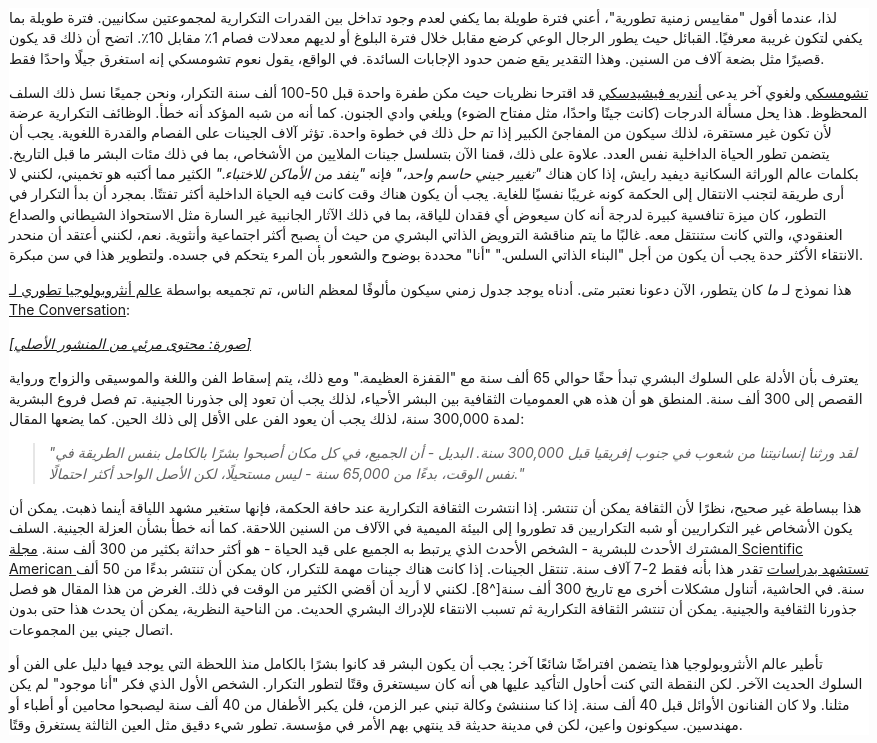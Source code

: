 لذا، عندما أقول "مقاييس زمنية تطورية"، أعني فترة طويلة بما يكفي لعدم وجود تداخل بين القدرات التكرارية لمجموعتين سكانيين. فترة طويلة بما يكفي لتكون غريبة معرفيًا. القبائل حيث يطور الرجال الوعي كرضع مقابل خلال فترة البلوغ أو لديهم معدلات فصام 1٪ مقابل 10٪. اتضح أن ذلك قد يكون قصيرًا مثل بضعة آلاف من السنين. وهذا التقدير يقع ضمن حدود الإجابات السائدة. في الواقع، يقول نعوم تشومسكي إنه استغرق جيلًا واحدًا فقط.

[تشومسكي](https://en.wikipedia.org/wiki/Origin_of_language#Chomsky's_single-step_theory) ولغوي آخر يدعى [أندريه فيشيدسكي](https://en.wikipedia.org/wiki/Origin_of_language#The_Romulus_and_Remus_hypothesis) قد اقترحا نظريات حيث مكن طفرة واحدة قبل 50-100 ألف سنة التكرار، ونحن جميعًا نسل ذلك السلف المحظوظ. هذا يحل مسألة الدرجات (كانت جينًا واحدًا، مثل مفتاح الضوء) ويلغي وادي الجنون. كما أنه من شبه المؤكد أنه خطأ. الوظائف التكرارية عرضة لأن تكون غير مستقرة، لذلك سيكون من المفاجئ الكبير إذا تم حل ذلك في خطوة واحدة. تؤثر آلاف الجينات على الفصام والقدرة اللغوية. يجب أن يتضمن تطور الحياة الداخلية نفس العدد. علاوة على ذلك، قمنا الآن بتسلسل جينات الملايين من الأشخاص، بما في ذلك مئات البشر ما قبل التاريخ. بكلمات عالم الوراثة السكانية ديفيد رايش، إذا كان هناك _"تغيير جيني حاسم واحد،"_ فإنه _"ينفد من الأماكن للاختباء."_ الكثير مما أكتبه هو تخميني، لكنني لا أرى طريقة لتجنب الانتقال إلى الحكمة كونه غريبًا نفسيًا للغاية. يجب أن يكون هناك وقت كانت فيه الحياة الداخلية أكثر تفتتًا. بمجرد أن بدأ التكرار في التطور، كان ميزة تنافسية كبيرة لدرجة أنه كان سيعوض أي فقدان للياقة، بما في ذلك الآثار الجانبية غير السارة مثل الاستحواذ الشيطاني والصداع العنقودي، والتي كانت ستنتقل معه. غالبًا ما يتم مناقشة الترويض الذاتي البشري من حيث أن يصبح أكثر اجتماعية وأنثوية. نعم، لكنني أعتقد أن منحدر الانتقاء الأكثر حدة يجب أن يكون من أجل "البناء الذاتي السلس." "أنا" محددة بوضوح والشعور بأن المرء يتحكم في جسده. ولتطوير هذا في سن مبكرة.

هذا نموذج لـ _ما_ كان يتطور، الآن دعونا نعتبر _متى_. أدناه يوجد جدول زمني سيكون مألوفًا لمعظم الناس، تم تجميعه بواسطة [عالم أنثروبولوجيا تطوري لـ The Conversation](https://theconversation.com/when-did-we-become-fully-human-what-fossils-and-dna-tell-us-about-the-evolution-of-modern-intelligence-143717):

[*[صورة: محتوى مرئي من المنشور الأصلي]*](https://substackcdn.com/image/fetch/$s_!Uop6!,f_auto,q_auto:good,fl_progressive:steep/https%3A%2F%2Fsubstack-post-media.s3.amazonaws.com%2Fpublic%2Fimages%2F8c8eab32-a1bd-40e3-949d-e51c8902495b_754x682.png)

يعترف بأن الأدلة على السلوك البشري تبدأ حقًا حوالي 65 ألف سنة مع "القفزة العظيمة." ومع ذلك، يتم إسقاط الفن واللغة والموسيقى والزواج ورواية القصص إلى 300 ألف سنة. المنطق هو أن هذه هي العموميات الثقافية بين البشر الأحياء، لذلك يجب أن تعود إلى جذورنا الجينية. تم فصل فروع البشرية لمدة 300,000 سنة، لذلك يجب أن يعود الفن على الأقل إلى ذلك الحين. كما يضعها المقال:

> _"لقد ورثنا إنسانيتنا من شعوب في جنوب إفريقيا قبل 300,000 سنة. البديل - أن الجميع، في كل مكان أصبحوا بشرًا بالكامل بنفس الطريقة في نفس الوقت، بدءًا من 65,000 سنة - ليس مستحيلًا، لكن الأصل الواحد أكثر احتمالًا."_

هذا ببساطة غير صحيح، نظرًا لأن الثقافة يمكن أن تنتشر. إذا انتشرت الثقافة التكرارية عند حافة الحكمة، فإنها ستغير مشهد اللياقة أينما ذهبت. يمكن أن يكون الأشخاص غير التكراريين أو شبه التكراريين قد تطوروا إلى البيئة الميمية في الآلاف من السنين اللاحقة. كما أنه خطأ بشأن العزلة الجينية. السلف المشترك الأحدث للبشرية - الشخص الأحدث الذي يرتبط به الجميع على قيد الحياة - هو أكثر حداثة بكثير من 300 ألف سنة. [مجلة Scientific American تستشهد بدراسات](https://www.scientificamerican.com/article/humans-are-all-more-closely-related-than-we-commonly-think/) تقدر هذا بأنه فقط 2-7 آلاف سنة. تنتقل الجينات. إذا كانت هناك جينات مهمة للتكرار، كان يمكن أن تنتشر بدءًا من 50 ألف سنة. في الحاشية، أتناول مشكلات أخرى مع تاريخ 300 ألف سنة[^8]. لكنني لا أريد أن أقضي الكثير من الوقت في ذلك. الغرض من هذا المقال هو فصل جذورنا الثقافية والجينية. يمكن أن تنتشر الثقافة التكرارية ثم تسبب الانتقاء للإدراك البشري الحديث. من الناحية النظرية، يمكن أن يحدث هذا حتى بدون اتصال جيني بين المجموعات.

تأطير عالم الأنثروبولوجيا هذا يتضمن افتراضًا شائعًا آخر: يجب أن يكون البشر قد كانوا بشرًا بالكامل منذ اللحظة التي يوجد فيها دليل على الفن أو السلوك الحديث الآخر. لكن النقطة التي كنت أحاول التأكيد عليها هي أنه كان سيستغرق وقتًا لتطور التكرار. الشخص الأول الذي فكر "أنا موجود" لم يكن مثلنا. ولا كان الفنانون الأوائل قبل 40 ألف سنة. إذا كنا سننشئ وكالة تبني عبر الزمن، فلن يكبر الأطفال من 40 ألف سنة ليصبحوا محامين أو أطباء أو مهندسين. سيكونون واعين، لكن في مدينة حديثة قد ينتهي بهم الأمر في مؤسسة. تطور شيء دقيق مثل العين الثالثة يستغرق وقتًا.
